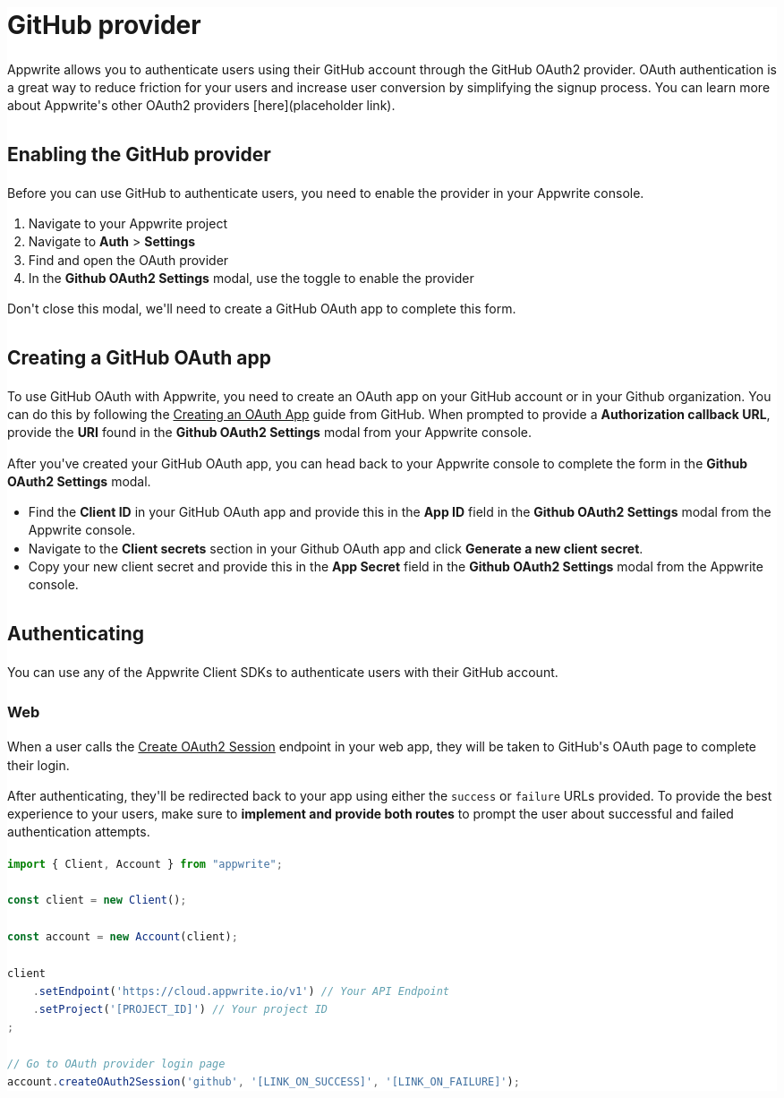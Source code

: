# GitHub provider

Appwrite allows you to authenticate users using their GitHub account through the GitHub OAuth2 provider. OAuth authentication is a great way to reduce friction for your users and increase user conversion by simplifying the signup process. You can learn more about Appwrite's other OAuth2 providers [here](placeholder link). 

## Enabling the GitHub provider
Before you can use GitHub to authenticate users, you need to enable the provider in your Appwrite console.
1. Navigate to your Appwrite project
2. Navigate to **Auth** > **Settings**
3. Find and open the OAuth provider
4. In the **Github OAuth2 Settings** modal, use the toggle to enable the provider

Don't close this modal, we'll need to create a GitHub OAuth app to complete this form.

## Creating a GitHub OAuth app
To use GitHub OAuth with Appwrite, you need to create an OAuth app on your GitHub account or in your Github organization. You can do this by following the [Creating an OAuth App](https://docs.github.com/en/apps/oauth-apps/building-oauth-apps/creating-an-oauth-app) guide from GitHub. When prompted to provide a **Authorization callback URL**, provide the **URI** found in the **Github OAuth2 Settings** modal from your Appwrite console.

After you've created your GitHub OAuth app, you can head back to your Appwrite console to complete the form in the **Github OAuth2 Settings** modal.
- Find the **Client ID** in your GitHub OAuth app and provide this in the **App ID** field in the **Github OAuth2 Settings** modal from the Appwrite console.
- Navigate to the **Client secrets** section in your Github OAuth app and click **Generate a new client secret**.
- Copy your new client secret and provide this in the **App Secret** field in the **Github OAuth2 Settings** modal from the Appwrite console.

## Authenticating
You can use any of the Appwrite Client SDKs to authenticate users with their GitHub account.

### Web
When a user calls the [Create OAuth2 Session](https://appwrite.io/docs/client/account#accountCreateOAuth2Session) endpoint in your web app, they will be taken to GitHub's OAuth page to complete their login. 

After authenticating, they'll be redirected back to your app using either the `success` or `failure` URLs provided. To provide the best experience to your users, make sure to **implement and provide both routes** to prompt the user about successful and failed authentication attempts.

```js
import { Client, Account } from "appwrite";

const client = new Client();

const account = new Account(client);

client
    .setEndpoint('https://cloud.appwrite.io/v1') // Your API Endpoint
    .setProject('[PROJECT_ID]') // Your project ID
;

// Go to OAuth provider login page
account.createOAuth2Session('github', '[LINK_ON_SUCCESS]', '[LINK_ON_FAILURE]');
```
